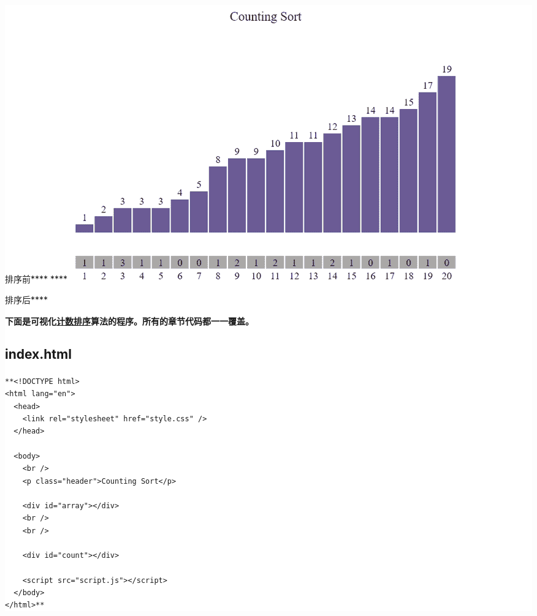 排序前**** ****![](img/c5577562f4bf8dd7e110ff389d4efb4a.png)

排序后**** 

****下面是可视化[计数排序](https://www.geeksforgeeks.org/counting-sort/)算法的程序。所有的章节代码都一一覆盖。****

## ****index.html****

```
**<!DOCTYPE html>
<html lang="en">
  <head>
    <link rel="stylesheet" href="style.css" />
  </head>

  <body>
    <br />
    <p class="header">Counting Sort</p>

    <div id="array"></div>
    <br />
    <br />

    <div id="count"></div>

    <script src="script.js"></script>
  </body>
</html>**
```
